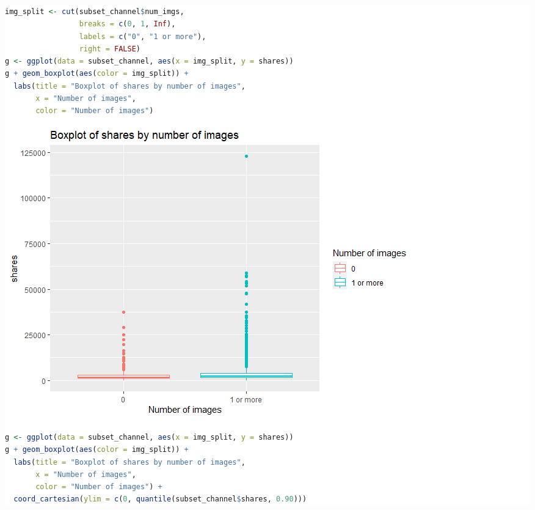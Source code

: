 ``` r
img_split <- cut(subset_channel$num_imgs, 
                 breaks = c(0, 1, Inf),
                 labels = c("0", "1 or more"),
                 right = FALSE)
g <- ggplot(data = subset_channel, aes(x = img_split, y = shares))
g + geom_boxplot(aes(color = img_split)) +
  labs(title = "Boxplot of shares by number of images",
       x = "Number of images",
       color = "Number of images")
```

![](data_channel_is_socmed_files/figure-gfm/unnamed-chunk-8-1.png)

``` r
g <- ggplot(data = subset_channel, aes(x = img_split, y = shares))
g + geom_boxplot(aes(color = img_split)) +
  labs(title = "Boxplot of shares by number of images",
       x = "Number of images",
       color = "Number of images") +
  coord_cartesian(ylim = c(0, quantile(subset_channel$shares, 0.90)))
```

